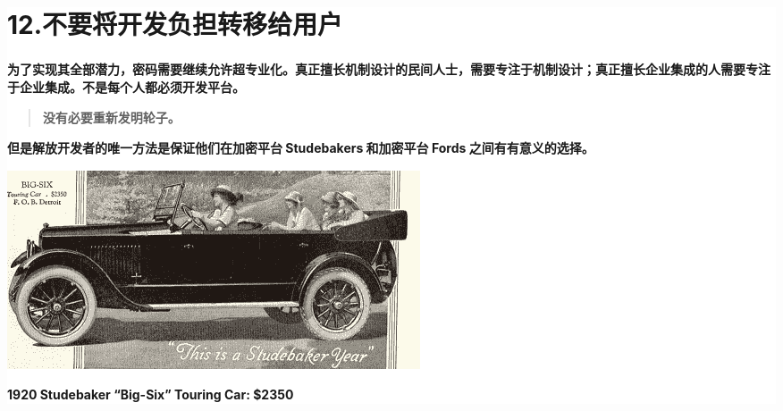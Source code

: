 # ****12.不要将开发负担转移给用户****

****为了实现其全部潜力，密码需要继续允许超专业化。真正擅长机制设计的民间人士，需要专注于机制设计；真正擅长企业集成的人需要专注于企业集成。不是每个人都必须开发平台。****

> ****没有必要重新发明轮子。****

****但是解放开发者的唯一方法是保证他们在加密平台 Studebakers 和加密平台 Fords 之间有有意义的选择。****

****![](img/c4799e91e83028bc256174d655ca32e2.png)****

****1920 Studebaker “Big-Six” Touring Car: **$2350******
